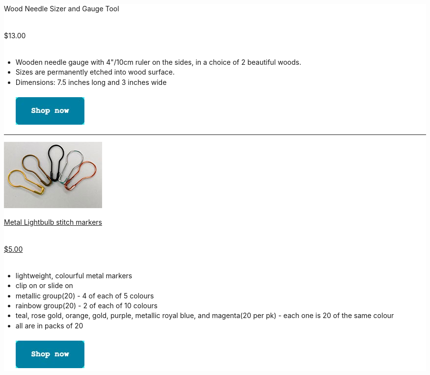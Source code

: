 Wood Needle Sizer and Gauge Tool<br /><br />

$13.00</a><br /><br />
- Wooden needle gauge with 4"/10cm ruler on the sides, in a choice of 2 beautiful woods.<br />
- Sizes are permanently etched into wood surface.<br />
- Dimensions: 7.5 inches long and 3 inches wide<br />
  <br />
<a href="https://www.woolandsilkcoshop.com/products/mango-wood-needle-sizer-and-gauge-tool"><img src="/img/btn_shop_now.jpg"></a> </p>
<hr/>
<a href="https://www.woolandsilkcoshop.com/products/metal-lightbulb-stitch-markers"><img src="/img/lightbulb.jpg"><br />

Metal Lightbulb stitch markers<br /><br />

$5.00</a><br /><br />
- lightweight, colourful metal markers<br />
- clip on or slide on<br />
- metallic group(20) - 4 of each of 5 colours<br />
- rainbow group(20) - 2 of each of 10 colours<br />
- teal, rose gold, orange, gold, purple, metallic royal blue, and magenta(20 per pk) - each one is 20 of the same colour<br />
- all are in packs of 20<br />
  <br />
<a href="https://www.woolandsilkcoshop.com/products/metal-lightbulb-stitch-markers"><img src="/img/btn_shop_now.jpg"></a> </p>
